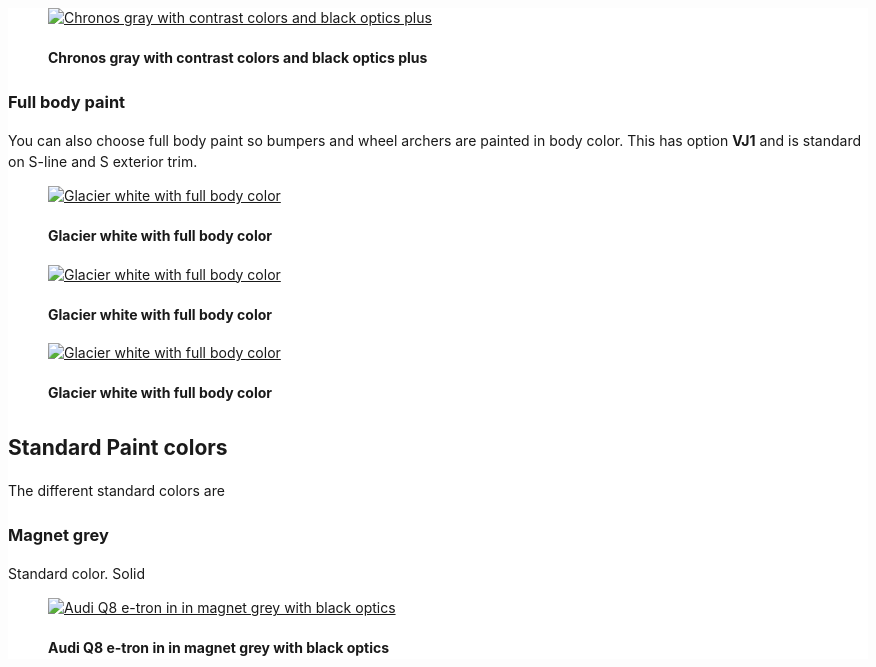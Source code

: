 <figure>
    <a href="https://media.electrichasgoneaudi.net/multimedia/models/q8-e-tron/exterior/paint/contrast_2.jpg">
        <img src="https://media.electrichasgoneaudi.net/multimedia/models/q8-e-tron/exterior/paint/contrast_2_st.jpg" alt="Chronos gray with contrast colors and black optics plus" title="Chronos gray with contrast colors and black optics plus">
    </a>
    <figcaption><h4>Chronos gray with contrast colors and black optics plus</h4></figcaption>
</figure>

### Full body paint

You can also choose full body paint so bumpers and wheel archers are painted in body color.
This has option **VJ1** and is standard on S-line and S exterior trim.

<figure>
    <a href="https://media.electrichasgoneaudi.net/multimedia/models/e-tron/exterior/paint/fullbodycolor.jpg">
        <img src="https://media.electrichasgoneaudi.net/multimedia/models/e-tron/exterior/paint/fullbodycolors.jpg" alt="Glacier white with full body color" title="Glacier white with full body color">
    </a>
    <figcaption><h4>Glacier white with full body color</h4></figcaption>
</figure>

<figure>
    <a href="https://media.electrichasgoneaudi.net/multimedia/models/e-tron/exterior/paint/fullbodycolor2.jpg">
        <img src="https://media.electrichasgoneaudi.net/multimedia/models/e-tron/exterior/paint/fullbodycolor2s.jpg" alt="Glacier white with full body color" title="Glacier white with full body color">
    </a>
    <figcaption><h4>Glacier white with full body color</h4></figcaption>
</figure>

<figure>
    <a href="https://media.electrichasgoneaudi.net/multimedia/models/e-tron/exterior/paint/fullbodycolor3.jpg">
        <img src="https://media.electrichasgoneaudi.net/multimedia/models/e-tron/exterior/paint/fullbodycolor3s.jpg" alt="Glacier white with full body color" title="Glacier white with full body color">
    </a>
    <figcaption><h4>Glacier white with full body color</h4></figcaption>
</figure>

## Standard Paint colors

The different standard colors are

### Magnet grey

Standard color. Solid

<figure>
    <a href="https://media.electrichasgoneaudi.net/multimedia/models/q8-e-tron/exterior/paint/paint_magnetgrey_1.jpg">
        <img src="https://media.electrichasgoneaudi.net/multimedia/models/q8-e-tron/exterior/paint/paint_magnetgrey_1_st.jpg" alt="Audi Q8 e-tron in in magnet grey with black optics" title="Audi Q8 e-tron in in magnet grey with black optics">
    </a>
    <figcaption><h4>Audi Q8 e-tron in in magnet grey with black optics</h4></figcaption>
</figure>
